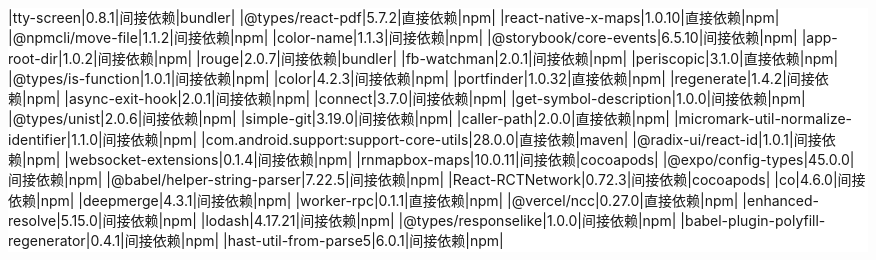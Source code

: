 |tty-screen|0.8.1|间接依赖|bundler|
|@types/react-pdf|5.7.2|直接依赖|npm|
|react-native-x-maps|1.0.10|直接依赖|npm|
|@npmcli/move-file|1.1.2|间接依赖|npm|
|color-name|1.1.3|间接依赖|npm|
|@storybook/core-events|6.5.10|间接依赖|npm|
|app-root-dir|1.0.2|间接依赖|npm|
|rouge|2.0.7|间接依赖|bundler|
|fb-watchman|2.0.1|间接依赖|npm|
|periscopic|3.1.0|直接依赖|npm|
|@types/is-function|1.0.1|间接依赖|npm|
|color|4.2.3|间接依赖|npm|
|portfinder|1.0.32|直接依赖|npm|
|regenerate|1.4.2|间接依赖|npm|
|async-exit-hook|2.0.1|间接依赖|npm|
|connect|3.7.0|间接依赖|npm|
|get-symbol-description|1.0.0|间接依赖|npm|
|@types/unist|2.0.6|间接依赖|npm|
|simple-git|3.19.0|间接依赖|npm|
|caller-path|2.0.0|直接依赖|npm|
|micromark-util-normalize-identifier|1.1.0|间接依赖|npm|
|com.android.support:support-core-utils|28.0.0|直接依赖|maven|
|@radix-ui/react-id|1.0.1|间接依赖|npm|
|websocket-extensions|0.1.4|间接依赖|npm|
|rnmapbox-maps|10.0.11|间接依赖|cocoapods|
|@expo/config-types|45.0.0|间接依赖|npm|
|@babel/helper-string-parser|7.22.5|间接依赖|npm|
|React-RCTNetwork|0.72.3|间接依赖|cocoapods|
|co|4.6.0|间接依赖|npm|
|deepmerge|4.3.1|间接依赖|npm|
|worker-rpc|0.1.1|直接依赖|npm|
|@vercel/ncc|0.27.0|直接依赖|npm|
|enhanced-resolve|5.15.0|间接依赖|npm|
|lodash|4.17.21|间接依赖|npm|
|@types/responselike|1.0.0|间接依赖|npm|
|babel-plugin-polyfill-regenerator|0.4.1|间接依赖|npm|
|hast-util-from-parse5|6.0.1|间接依赖|npm|